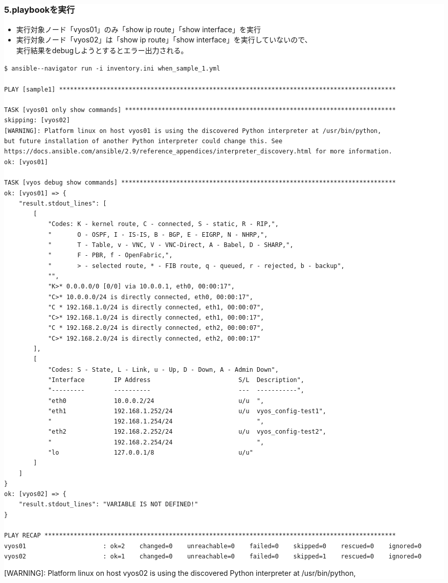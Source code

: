 ### 5.playbookを実行

- 実行対象ノード「vyos01」のみ「show ip route」「show interface」を実行
- 実行対象ノード「vyos02」は「show ip route」「show interface」を実行していないので、  
実行結果をdebugしようとするとエラー出力される。

```shell
$ ansible--navigator run -i inventory.ini when_sample_1.yml 

PLAY [sample1] ********************************************************************************************

TASK [vyos01 only show commands] **************************************************************************
skipping: [vyos02]
[WARNING]: Platform linux on host vyos01 is using the discovered Python interpreter at /usr/bin/python,
but future installation of another Python interpreter could change this. See
https://docs.ansible.com/ansible/2.9/reference_appendices/interpreter_discovery.html for more information.
ok: [vyos01]

TASK [vyos debug show commands] ***************************************************************************
ok: [vyos01] => {
    "result.stdout_lines": [
        [
            "Codes: K - kernel route, C - connected, S - static, R - RIP,",
            "       O - OSPF, I - IS-IS, B - BGP, E - EIGRP, N - NHRP,",
            "       T - Table, v - VNC, V - VNC-Direct, A - Babel, D - SHARP,",
            "       F - PBR, f - OpenFabric,",
            "       > - selected route, * - FIB route, q - queued, r - rejected, b - backup",
            "",
            "K>* 0.0.0.0/0 [0/0] via 10.0.0.1, eth0, 00:00:17",
            "C>* 10.0.0.0/24 is directly connected, eth0, 00:00:17",
            "C * 192.168.1.0/24 is directly connected, eth1, 00:00:07",
            "C>* 192.168.1.0/24 is directly connected, eth1, 00:00:17",
            "C * 192.168.2.0/24 is directly connected, eth2, 00:00:07",
            "C>* 192.168.2.0/24 is directly connected, eth2, 00:00:17"
        ],
        [
            "Codes: S - State, L - Link, u - Up, D - Down, A - Admin Down",
            "Interface        IP Address                        S/L  Description",
            "---------        ----------                        ---  -----------",
            "eth0             10.0.0.2/24                       u/u  ",
            "eth1             192.168.1.252/24                  u/u  vyos_config-test1",
            "                 192.168.1.254/24                       ",
            "eth2             192.168.2.252/24                  u/u  vyos_config-test2",
            "                 192.168.2.254/24                       ",
            "lo               127.0.0.1/8                       u/u"
        ]
    ]
}
ok: [vyos02] => {
    "result.stdout_lines": "VARIABLE IS NOT DEFINED!"
}

PLAY RECAP ************************************************************************************************
vyos01                     : ok=2    changed=0    unreachable=0    failed=0    skipped=0    rescued=0    ignored=0   
vyos02                     : ok=1    changed=0    unreachable=0    failed=0    skipped=1    rescued=0    ignored=0   

```

[WARNING]: Platform linux on host vyos02 is using the discovered Python interpreter at /usr/bin/python,